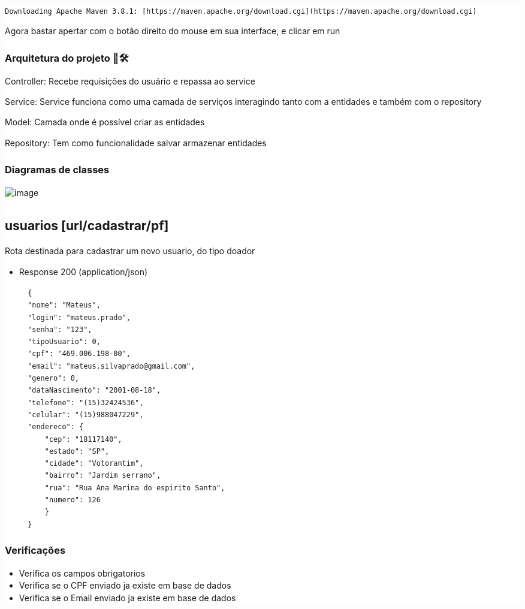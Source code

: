     Downloading Apache Maven 3.8.1: [https://maven.apache.org/download.cgi](https://maven.apache.org/download.cgi)

Agora bastar apertar com o botão direito do mouse em sua interface, e clicar em run 

### Arquitetura do projeto 👷🛠️

Controller: Recebe requisições do usuário e repassa ao service

Service: Service funciona como uma camada de serviços interagindo tanto com a entidades e também com o repository 

Model: Camada onde é possível criar as entidades

Repository: Tem como funcionalidade salvar armazenar entidades

### Diagramas de classes

![image](https://user-images.githubusercontent.com/59894662/170164377-a852e777-e3a1-4fd5-a22c-a1fc1bdaa52e.png)



## usuarios [url/cadastrar/pf]

Rota destinada para cadastrar um novo usuario, do tipo doador


+ Response 200 (application/json)

        {
        "nome": "Mateus",
        "login": "mateus.prado",
        "senha": "123",
        "tipoUsuario": 0,
        "cpf": "469.006.198-00",
        "email": "mateus.silvaprado@gmail.com",
        "genero": 0,
        "dataNascimento": "2001-08-18",
        "telefone": "(15)32424536",
        "celular": "(15)988047229", 
        "endereco": {
            "cep": "18117140",
            "estado": "SP",
            "cidade": "Votorantim",
            "bairro": "Jardim serrano",
            "rua": "Rua Ana Marina do espirito Santo",
            "numero": 126
            }
        }
          
 ### Verificações 
 -  Verifica os campos obrigatorios
 -  Verifica se o CPF enviado ja existe em base de dados
 -  Verifica se o Email enviado ja existe em base de dados
